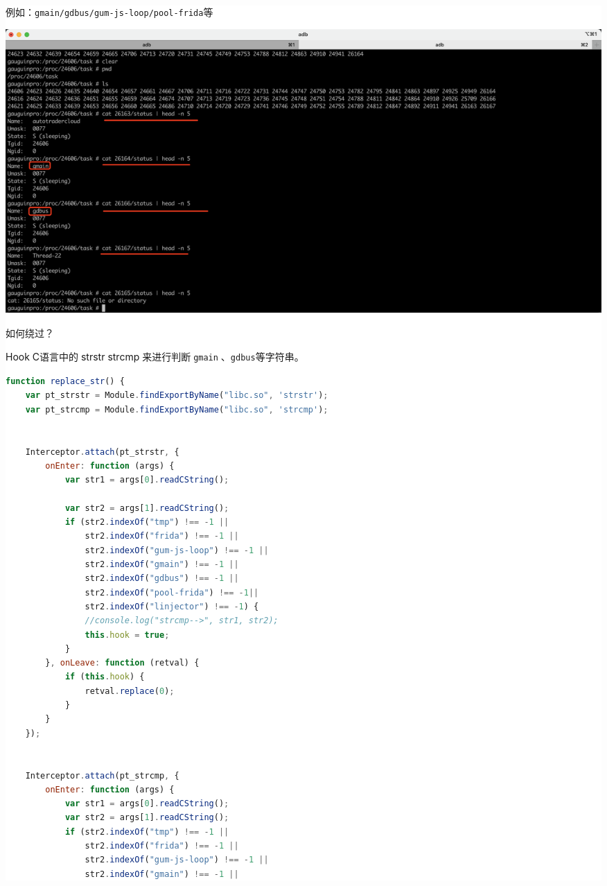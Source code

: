 例如：`gmain/gdbus/gum-js-loop/pool-frida`等

![image-20230308144442592](assets/image-20230308144442592.png)

如何绕过？

Hook C语言中的 strstr    strcmp 来进行判断 `gmain` 、`gdbus`等字符串。

```javascript
function replace_str() {
    var pt_strstr = Module.findExportByName("libc.so", 'strstr');
    var pt_strcmp = Module.findExportByName("libc.so", 'strcmp');


    Interceptor.attach(pt_strstr, {
        onEnter: function (args) {
            var str1 = args[0].readCString();

            var str2 = args[1].readCString();
            if (str2.indexOf("tmp") !== -1 ||
                str2.indexOf("frida") !== -1 || 
                str2.indexOf("gum-js-loop") !== -1 || 
                str2.indexOf("gmain") !== -1 ||
                str2.indexOf("gdbus") !== -1 ||
                str2.indexOf("pool-frida") !== -1||
                str2.indexOf("linjector") !== -1) {
                //console.log("strcmp-->", str1, str2);
                this.hook = true;
            }
        }, onLeave: function (retval) {
            if (this.hook) {
                retval.replace(0);
            }
        }
    });


    Interceptor.attach(pt_strcmp, {
        onEnter: function (args) {
            var str1 = args[0].readCString();
            var str2 = args[1].readCString();
            if (str2.indexOf("tmp") !== -1 || 
                str2.indexOf("frida") !== -1 || 
                str2.indexOf("gum-js-loop") !== -1 || 
                str2.indexOf("gmain") !== -1 || 
```
